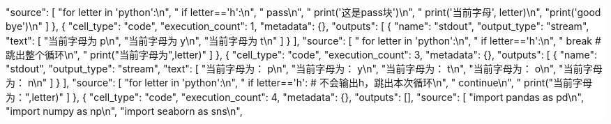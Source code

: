    "source": [
    "for letter in 'python':\n",
    "    if letter=='h':\n",
    "        pass\n",
    "        print('这是pass块')\n",
    "    print('当前字母', letter)\n",
    "print('good bye')\n"
   ]
  },
  {
   "cell_type": "code",
   "execution_count": 1,
   "metadata": {},
   "outputs": [
    {
     "name": "stdout",
     "output_type": "stream",
     "text": [
      "当前字母为 p\n",
      "当前字母为 y\n",
      "当前字母为 t\n"
     ]
    }
   ],
   "source": [
    " for letter in 'python':\n",
    "        if letter=='h':\n",
    "            break #跳出整个循环\n",
    "        print(\"当前字母为\",letter)"
   ]
  },
  {
   "cell_type": "code",
   "execution_count": 3,
   "metadata": {},
   "outputs": [
    {
     "name": "stdout",
     "output_type": "stream",
     "text": [
      "当前字母为： p\n",
      "当前字母为： y\n",
      "当前字母为： t\n",
      "当前字母为： o\n",
      "当前字母为： n\n"
     ]
    }
   ],
   "source": [
    "for letter in 'python':\n",
    "    if letter=='h': # 不会输出h，跳出本次循环\n",
    "        continue\n",
    "    print(\"当前字母为：\",letter)"
   ]
  },
  {
   "cell_type": "code",
   "execution_count": 4,
   "metadata": {},
   "outputs": [],
   "source": [
    "import pandas as pd\n",
    "import numpy as np\n",
    "import seaborn as sns\n",